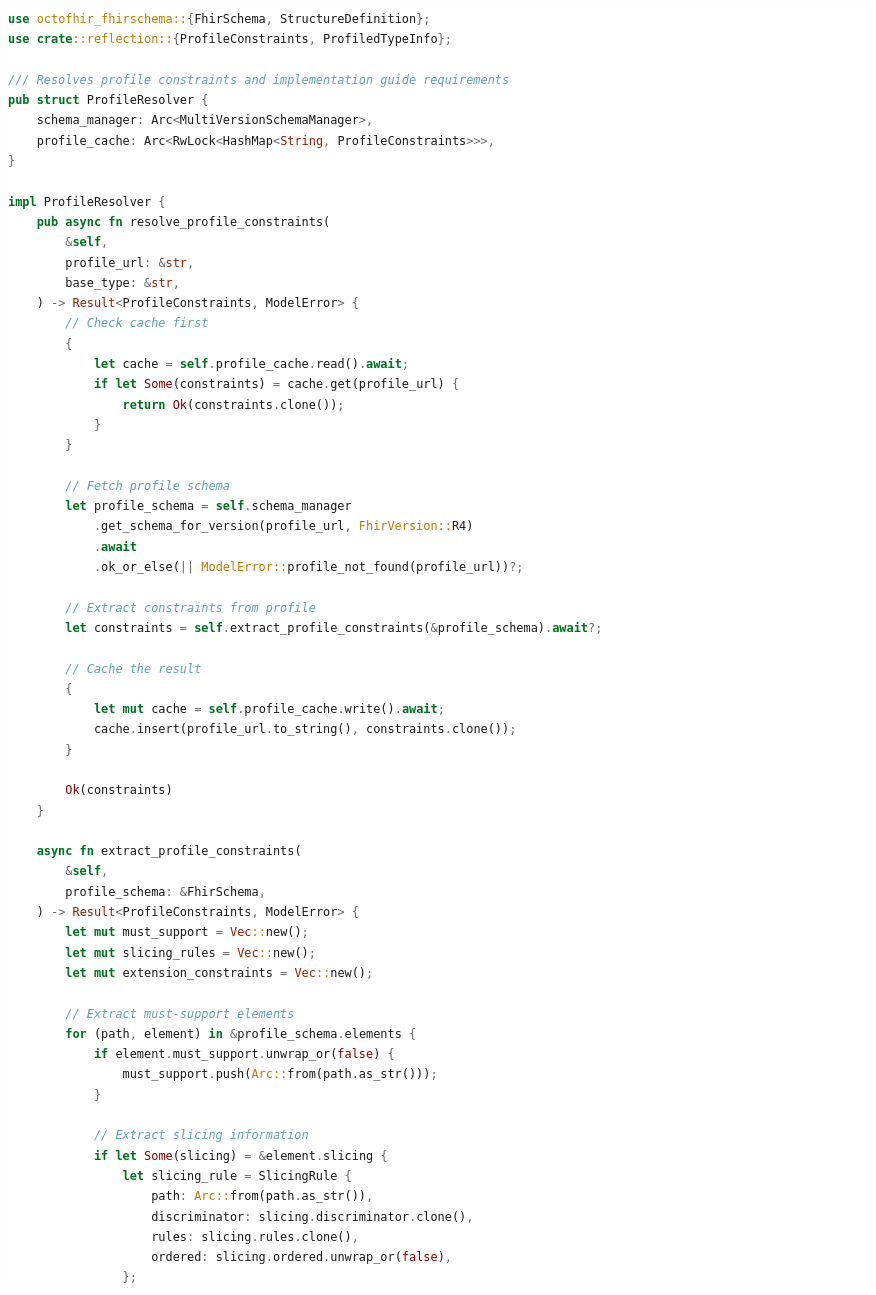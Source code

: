```rust
use octofhir_fhirschema::{FhirSchema, StructureDefinition};
use crate::reflection::{ProfileConstraints, ProfiledTypeInfo};

/// Resolves profile constraints and implementation guide requirements
pub struct ProfileResolver {
    schema_manager: Arc<MultiVersionSchemaManager>,
    profile_cache: Arc<RwLock<HashMap<String, ProfileConstraints>>>,
}

impl ProfileResolver {
    pub async fn resolve_profile_constraints(
        &self,
        profile_url: &str,
        base_type: &str,
    ) -> Result<ProfileConstraints, ModelError> {
        // Check cache first
        {
            let cache = self.profile_cache.read().await;
            if let Some(constraints) = cache.get(profile_url) {
                return Ok(constraints.clone());
            }
        }
        
        // Fetch profile schema
        let profile_schema = self.schema_manager
            .get_schema_for_version(profile_url, FhirVersion::R4)
            .await
            .ok_or_else(|| ModelError::profile_not_found(profile_url))?;
        
        // Extract constraints from profile
        let constraints = self.extract_profile_constraints(&profile_schema).await?;
        
        // Cache the result
        {
            let mut cache = self.profile_cache.write().await;
            cache.insert(profile_url.to_string(), constraints.clone());
        }
        
        Ok(constraints)
    }
    
    async fn extract_profile_constraints(
        &self,
        profile_schema: &FhirSchema,
    ) -> Result<ProfileConstraints, ModelError> {
        let mut must_support = Vec::new();
        let mut slicing_rules = Vec::new();
        let mut extension_constraints = Vec::new();
        
        // Extract must-support elements
        for (path, element) in &profile_schema.elements {
            if element.must_support.unwrap_or(false) {
                must_support.push(Arc::from(path.as_str()));
            }
            
            // Extract slicing information
            if let Some(slicing) = &element.slicing {
                let slicing_rule = SlicingRule {
                    path: Arc::from(path.as_str()),
                    discriminator: slicing.discriminator.clone(),
                    rules: slicing.rules.clone(),
                    ordered: slicing.ordered.unwrap_or(false),
                };
```